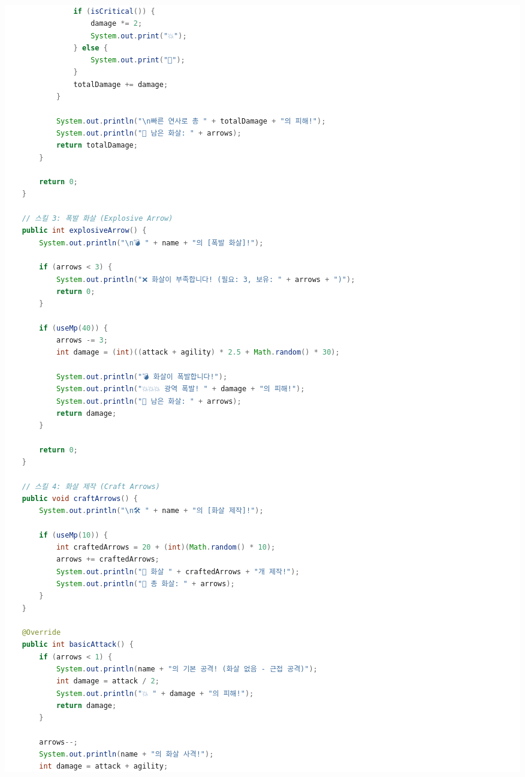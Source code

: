 ```java
                if (isCritical()) {
                    damage *= 2;
                    System.out.print("💥");
                } else {
                    System.out.print("🏹");
                }
                totalDamage += damage;
            }

            System.out.println("\n빠른 연사로 총 " + totalDamage + "의 피해!");
            System.out.println("🏹 남은 화살: " + arrows);
            return totalDamage;
        }

        return 0;
    }

    // 스킬 3: 폭발 화살 (Explosive Arrow)
    public int explosiveArrow() {
        System.out.println("\n💣 " + name + "의 [폭발 화살]!");

        if (arrows < 3) {
            System.out.println("❌ 화살이 부족합니다! (필요: 3, 보유: " + arrows + ")");
            return 0;
        }

        if (useMp(40)) {
            arrows -= 3;
            int damage = (int)((attack + agility) * 2.5 + Math.random() * 30);

            System.out.println("💣 화살이 폭발합니다!");
            System.out.println("💥💥💥 광역 폭발! " + damage + "의 피해!");
            System.out.println("🏹 남은 화살: " + arrows);
            return damage;
        }

        return 0;
    }

    // 스킬 4: 화살 제작 (Craft Arrows)
    public void craftArrows() {
        System.out.println("\n🛠️ " + name + "의 [화살 제작]!");

        if (useMp(10)) {
            int craftedArrows = 20 + (int)(Math.random() * 10);
            arrows += craftedArrows;
            System.out.println("🏹 화살 " + craftedArrows + "개 제작!");
            System.out.println("🏹 총 화살: " + arrows);
        }
    }

    @Override
    public int basicAttack() {
        if (arrows < 1) {
            System.out.println(name + "의 기본 공격! (화살 없음 - 근접 공격)");
            int damage = attack / 2;
            System.out.println("💥 " + damage + "의 피해!");
            return damage;
        }

        arrows--;
        System.out.println(name + "의 화살 사격!");
        int damage = attack + agility;
```
